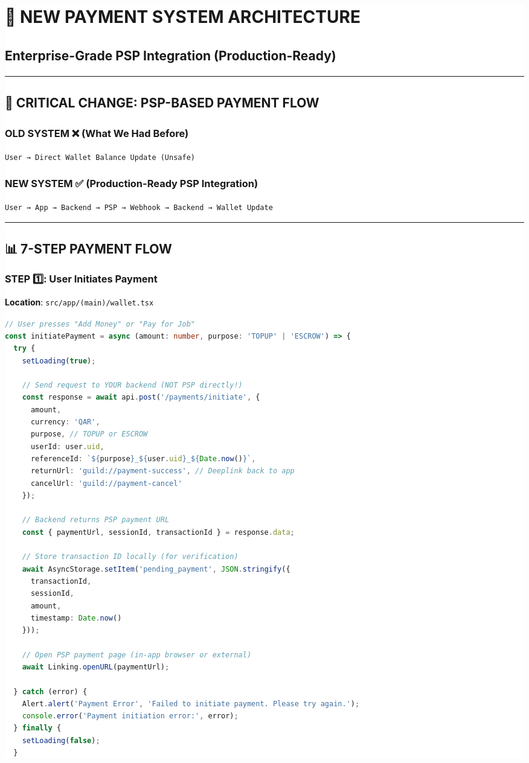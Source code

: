 # 🔐 **NEW PAYMENT SYSTEM ARCHITECTURE**
## **Enterprise-Grade PSP Integration (Production-Ready)**

---

## 🎯 **CRITICAL CHANGE: PSP-BASED PAYMENT FLOW**

### **OLD SYSTEM** ❌ (What We Had Before)
```
User → Direct Wallet Balance Update (Unsafe)
```

### **NEW SYSTEM** ✅ (Production-Ready PSP Integration)
```
User → App → Backend → PSP → Webhook → Backend → Wallet Update
```

---

## 📊 **7-STEP PAYMENT FLOW**

### **STEP 1️⃣: User Initiates Payment**
**Location**: `src/app/(main)/wallet.tsx`

```typescript
// User presses "Add Money" or "Pay for Job"
const initiatePayment = async (amount: number, purpose: 'TOPUP' | 'ESCROW') => {
  try {
    setLoading(true);
    
    // Send request to YOUR backend (NOT PSP directly!)
    const response = await api.post('/payments/initiate', {
      amount,
      currency: 'QAR',
      purpose, // TOPUP or ESCROW
      userId: user.uid,
      referenceId: `${purpose}_${user.uid}_${Date.now()}`,
      returnUrl: 'guild://payment-success', // Deeplink back to app
      cancelUrl: 'guild://payment-cancel'
    });
    
    // Backend returns PSP payment URL
    const { paymentUrl, sessionId, transactionId } = response.data;
    
    // Store transaction ID locally (for verification)
    await AsyncStorage.setItem('pending_payment', JSON.stringify({
      transactionId,
      sessionId,
      amount,
      timestamp: Date.now()
    }));
    
    // Open PSP payment page (in-app browser or external)
    await Linking.openURL(paymentUrl);
    
  } catch (error) {
    Alert.alert('Payment Error', 'Failed to initiate payment. Please try again.');
    console.error('Payment initiation error:', error);
  } finally {
    setLoading(false);
  }
```